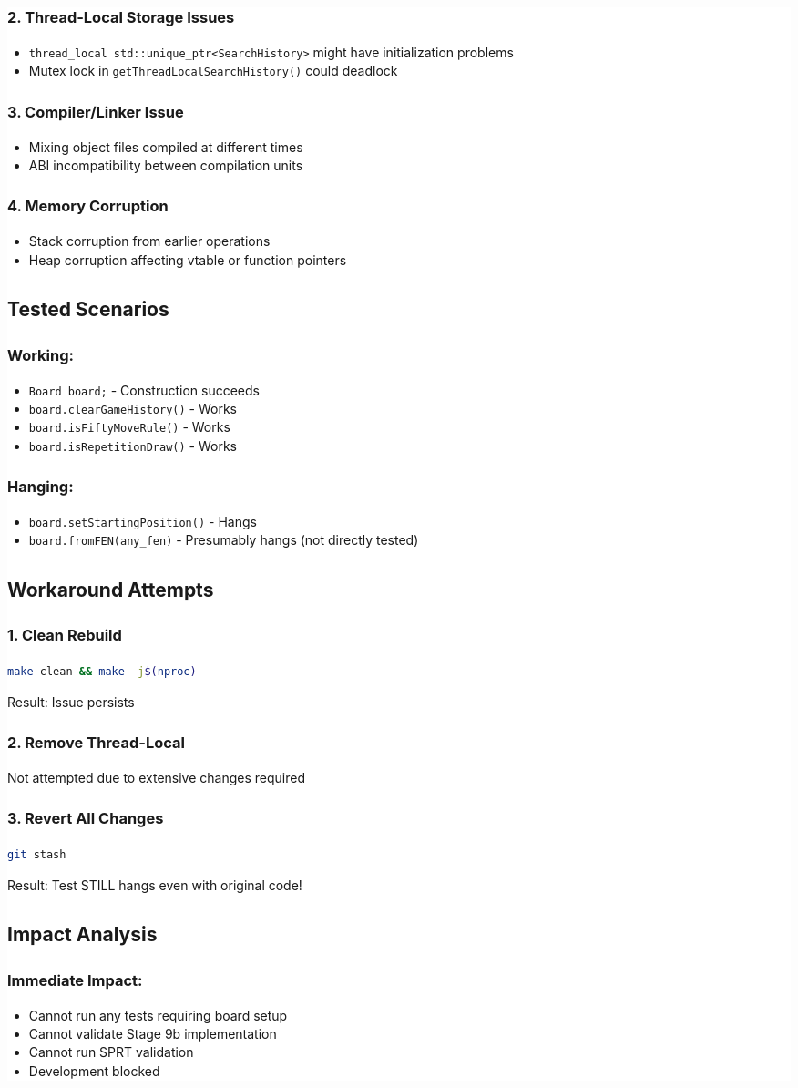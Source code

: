 ### 2. Thread-Local Storage Issues
- `thread_local std::unique_ptr<SearchHistory>` might have initialization problems
- Mutex lock in `getThreadLocalSearchHistory()` could deadlock

### 3. Compiler/Linker Issue
- Mixing object files compiled at different times
- ABI incompatibility between compilation units

### 4. Memory Corruption
- Stack corruption from earlier operations
- Heap corruption affecting vtable or function pointers

## Tested Scenarios

### Working:
- `Board board;` - Construction succeeds
- `board.clearGameHistory()` - Works
- `board.isFiftyMoveRule()` - Works
- `board.isRepetitionDraw()` - Works

### Hanging:
- `board.setStartingPosition()` - Hangs
- `board.fromFEN(any_fen)` - Presumably hangs (not directly tested)

## Workaround Attempts

### 1. Clean Rebuild
```bash
make clean && make -j$(nproc)
```
Result: Issue persists

### 2. Remove Thread-Local
Not attempted due to extensive changes required

### 3. Revert All Changes
```bash
git stash
```
Result: Test STILL hangs even with original code!

## Impact Analysis

### Immediate Impact:
- Cannot run any tests requiring board setup
- Cannot validate Stage 9b implementation
- Cannot run SPRT validation
- Development blocked
